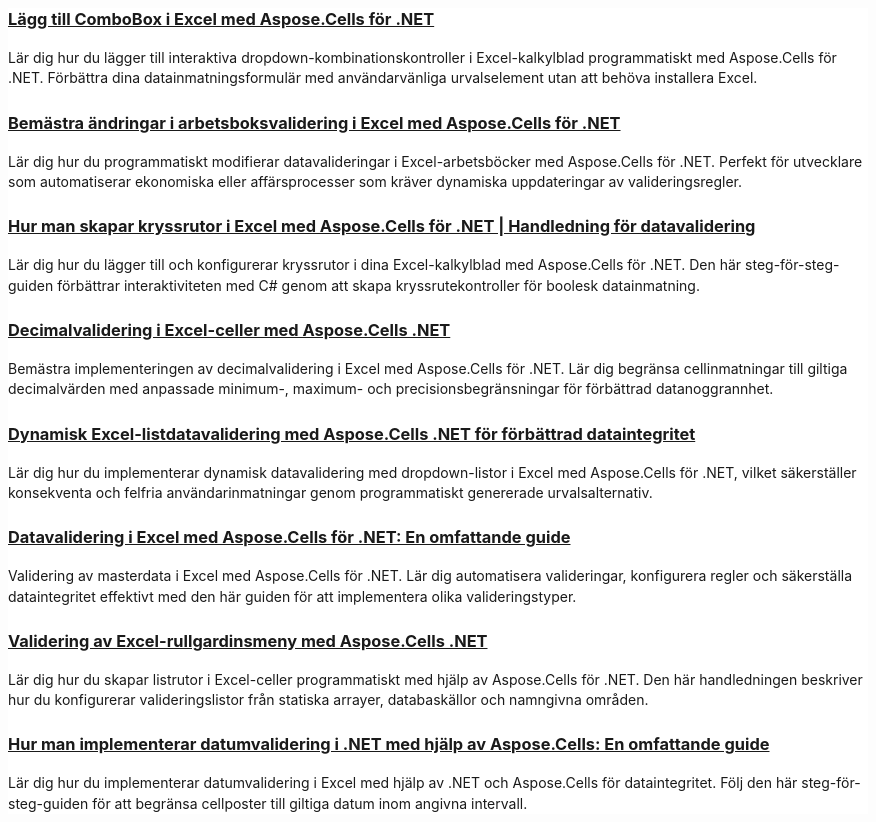 ### [Lägg till ComboBox i Excel med Aspose.Cells för .NET](./add-combobox-excel-aspose-cells-net)
Lär dig hur du lägger till interaktiva dropdown-kombinationskontroller i Excel-kalkylblad programmatiskt med Aspose.Cells för .NET. Förbättra dina datainmatningsformulär med användarvänliga urvalselement utan att behöva installera Excel.

### [Bemästra ändringar i arbetsboksvalidering i Excel med Aspose.Cells för .NET](./aspose-cells-net-workbook-validation-modifications)
Lär dig hur du programmatiskt modifierar datavalideringar i Excel-arbetsböcker med Aspose.Cells för .NET. Perfekt för utvecklare som automatiserar ekonomiska eller affärsprocesser som kräver dynamiska uppdateringar av valideringsregler.

### [Hur man skapar kryssrutor i Excel med Aspose.Cells för .NET | Handledning för datavalidering](./create-checkboxes-net-excel-aspose-cells)
Lär dig hur du lägger till och konfigurerar kryssrutor i dina Excel-kalkylblad med Aspose.Cells för .NET. Den här steg-för-steg-guiden förbättrar interaktiviteten med C# genom att skapa kryssrutekontroller för boolesk datainmatning.

### [Decimalvalidering i Excel-celler med Aspose.Cells .NET](./decimal-validation-excel-aspose-cells-net)
Bemästra implementeringen av decimalvalidering i Excel med Aspose.Cells för .NET. Lär dig begränsa cellinmatningar till giltiga decimalvärden med anpassade minimum-, maximum- och precisionsbegränsningar för förbättrad datanoggrannhet.

### [Dynamisk Excel-listdatavalidering med Aspose.Cells .NET för förbättrad dataintegritet](./dynamic-excel-data-validation-aspose-cells-net)
Lär dig hur du implementerar dynamisk datavalidering med dropdown-listor i Excel med Aspose.Cells för .NET, vilket säkerställer konsekventa och felfria användarinmatningar genom programmatiskt genererade urvalsalternativ.

### [Datavalidering i Excel med Aspose.Cells för .NET: En omfattande guide](./excel-data-validation-aspose-cells-dotnet)
Validering av masterdata i Excel med Aspose.Cells för .NET. Lär dig automatisera valideringar, konfigurera regler och säkerställa dataintegritet effektivt med den här guiden för att implementera olika valideringstyper.

### [Validering av Excel-rullgardinsmeny med Aspose.Cells .NET](./excel-dropdown-validation-aspose-cells-net)
Lär dig hur du skapar listrutor i Excel-celler programmatiskt med hjälp av Aspose.Cells för .NET. Den här handledningen beskriver hur du konfigurerar valideringslistor från statiska arrayer, databaskällor och namngivna områden.

### [Hur man implementerar datumvalidering i .NET med hjälp av Aspose.Cells: En omfattande guide](./implement-date-validation-net-aspose-cells)
Lär dig hur du implementerar datumvalidering i Excel med hjälp av .NET och Aspose.Cells för dataintegritet. Följ den här steg-för-steg-guiden för att begränsa cellposter till giltiga datum inom angivna intervall.
